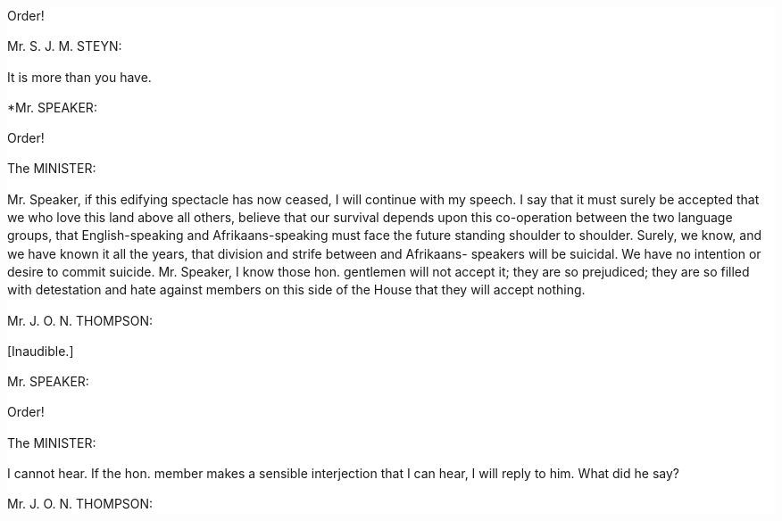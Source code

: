 <p>Order!</p>

</speech>

<speech by="#steyn">

<from>Mr. <person refersTo="hansard_za">S. J. M. STEYN</person>:</from>

<p>It is more than you have.</p>

</speech>

<speech by="#speaker">

<from>*Mr. <person refersTo="hansard_za">SPEAKER</person>:</from>

<p>Order!</p>

</speech>

<speech by="#minister">

<from>The <person refersTo="hansard_za">MINISTER</person>:</from>

<p>Mr. Speaker, if this edifying spectacle has now ceased, I will continue with my speech. I say that it must surely be accepted that we who love this land above all others, believe that our survival depends upon this co-operation between the two language groups, that English-speaking and Afrikaans-speaking must face the future standing shoulder to shoulder. Surely, we know, and we have known it all the years, that division and strife between and Afrikaans- speakers will be suicidal. We have no intention or desire to commit suicide. Mr. Speaker, I know those hon. gentlemen will not accept it; they are so prejudiced; they are so filled with detestation and hate against members on this side of the House that they will accept nothing.</p>

</speech>

<speech by="#thompson">

<from>Mr. <person refersTo="hansard_za">J. O. N. THOMPSON</person>:</from>

<p>[Inaudible.]</p>

</speech>

<speech by="#speaker">

<from>Mr. <person refersTo="hansard_za">SPEAKER</person>:</from>

<p>Order!</p>

</speech>

<speech by="#minister">

<from>The <person refersTo="hansard_za">MINISTER</person>:</from>

<p>I cannot hear. If the hon. member makes a sensible interjection that I can hear, I will reply to him. What did he say?</p>

</speech>

<speech by="#thompson">

<from>Mr. <person refersTo="hansard_za">J. O. N. THOMPSON</person>:</from>
